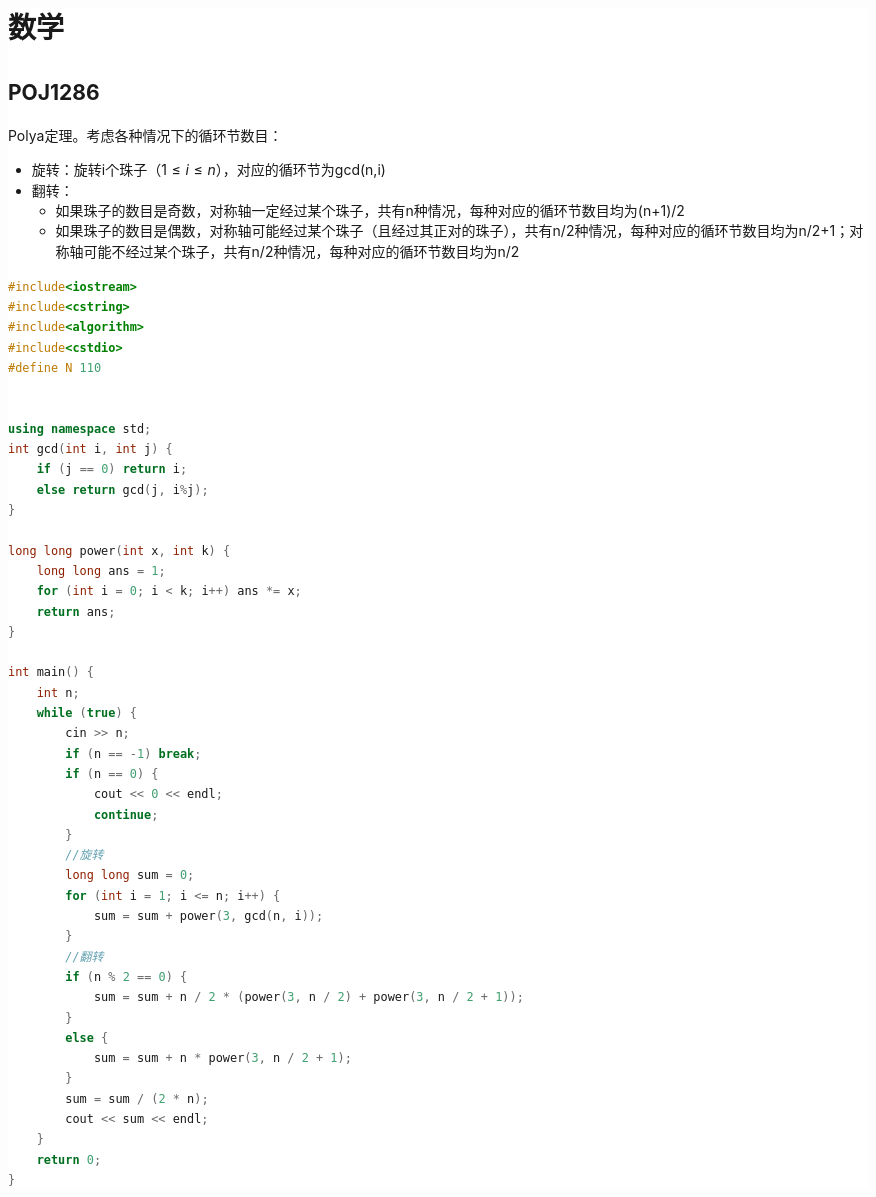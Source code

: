 # 数学
## POJ1286
Polya定理。考虑各种情况下的循环节数目：
+ 旋转：旋转i个珠子（$1\le i \le n$），对应的循环节为gcd(n,i)
+ 翻转：
  + 如果珠子的数目是奇数，对称轴一定经过某个珠子，共有n种情况，每种对应的循环节数目均为(n+1)/2
  + 如果珠子的数目是偶数，对称轴可能经过某个珠子（且经过其正对的珠子），共有n/2种情况，每种对应的循环节数目均为n/2+1；对称轴可能不经过某个珠子，共有n/2种情况，每种对应的循环节数目均为n/2
```cpp
#include<iostream>
#include<cstring>
#include<algorithm>
#include<cstdio>
#define N 110


using namespace std;
int gcd(int i, int j) {
	if (j == 0) return i;
	else return gcd(j, i%j);
}

long long power(int x, int k) {
	long long ans = 1;
	for (int i = 0; i < k; i++) ans *= x;
	return ans;
}

int main() {
	int n;
	while (true) {
		cin >> n;
		if (n == -1) break;
		if (n == 0) {
			cout << 0 << endl;
			continue;
		}
		//旋转
		long long sum = 0;
		for (int i = 1; i <= n; i++) {
			sum = sum + power(3, gcd(n, i));
		}
		//翻转
		if (n % 2 == 0) {
			sum = sum + n / 2 * (power(3, n / 2) + power(3, n / 2 + 1));
		}
		else {
			sum = sum + n * power(3, n / 2 + 1);
		}
		sum = sum / (2 * n);
		cout << sum << endl;
	}
	return 0;
}
```
